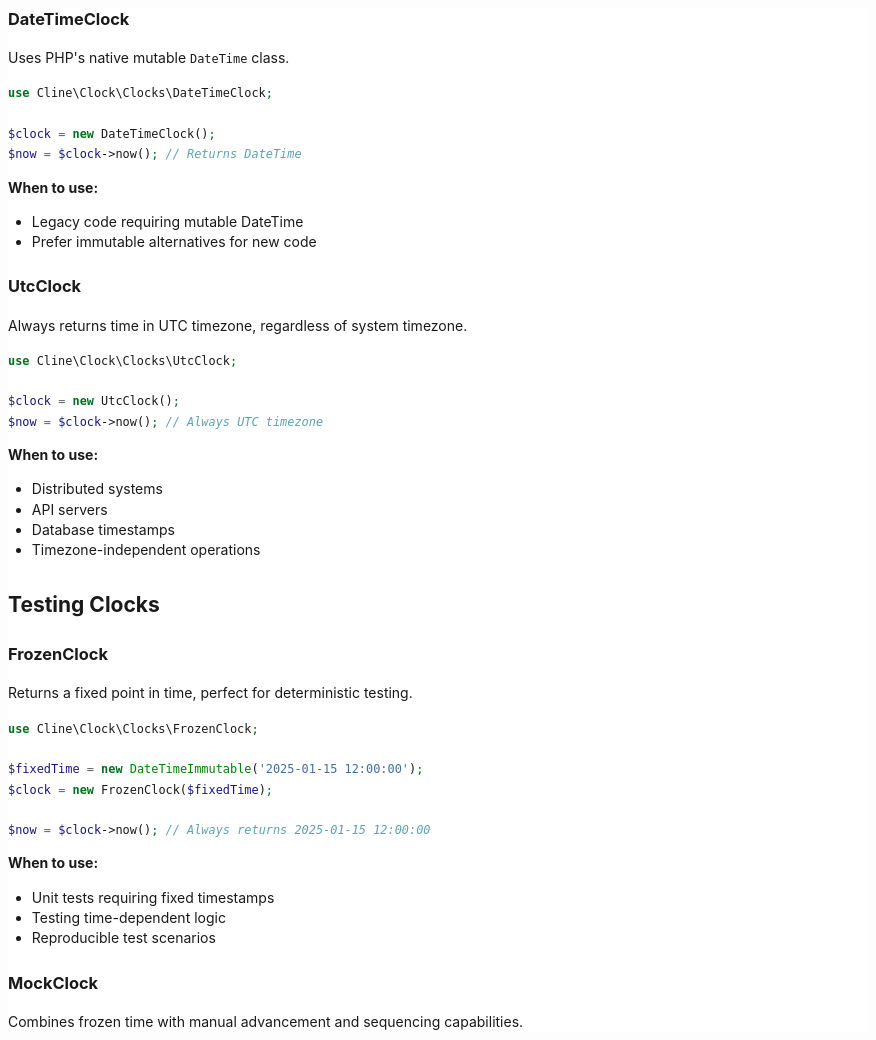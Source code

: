 ### DateTimeClock

Uses PHP's native mutable `DateTime` class.

```php
use Cline\Clock\Clocks\DateTimeClock;

$clock = new DateTimeClock();
$now = $clock->now(); // Returns DateTime
```

**When to use:**
- Legacy code requiring mutable DateTime
- Prefer immutable alternatives for new code

### UtcClock

Always returns time in UTC timezone, regardless of system timezone.

```php
use Cline\Clock\Clocks\UtcClock;

$clock = new UtcClock();
$now = $clock->now(); // Always UTC timezone
```

**When to use:**
- Distributed systems
- API servers
- Database timestamps
- Timezone-independent operations

## Testing Clocks

### FrozenClock

Returns a fixed point in time, perfect for deterministic testing.

```php
use Cline\Clock\Clocks\FrozenClock;

$fixedTime = new DateTimeImmutable('2025-01-15 12:00:00');
$clock = new FrozenClock($fixedTime);

$now = $clock->now(); // Always returns 2025-01-15 12:00:00
```

**When to use:**
- Unit tests requiring fixed timestamps
- Testing time-dependent logic
- Reproducible test scenarios

### MockClock

Combines frozen time with manual advancement and sequencing capabilities.
